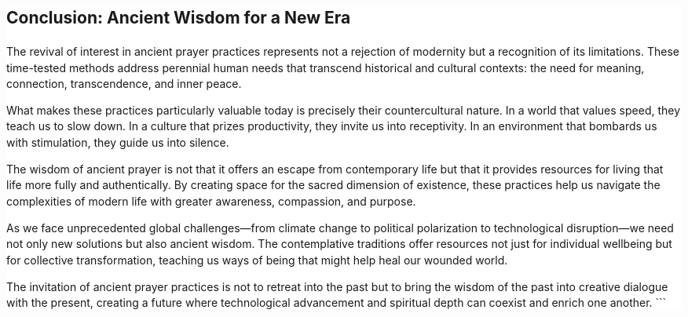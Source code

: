 ## Conclusion: Ancient Wisdom for a New Era

The revival of interest in ancient prayer practices represents not a rejection of modernity but a recognition of its limitations. These time-tested methods address perennial human needs that transcend historical and cultural contexts: the need for meaning, connection, transcendence, and inner peace.

What makes these practices particularly valuable today is precisely their countercultural nature. In a world that values speed, they teach us to slow down. In a culture that prizes productivity, they invite us into receptivity. In an environment that bombards us with stimulation, they guide us into silence.

The wisdom of ancient prayer is not that it offers an escape from contemporary life but that it provides resources for living that life more fully and authentically. By creating space for the sacred dimension of existence, these practices help us navigate the complexities of modern life with greater awareness, compassion, and purpose.

As we face unprecedented global challenges—from climate change to political polarization to technological disruption—we need not only new solutions but also ancient wisdom. The contemplative traditions offer resources not just for individual wellbeing but for collective transformation, teaching us ways of being that might help heal our wounded world.

The invitation of ancient prayer practices is not to retreat into the past but to bring the wisdom of the past into creative dialogue with the present, creating a future where technological advancement and spiritual depth can coexist and enrich one another.
\`\`\`
